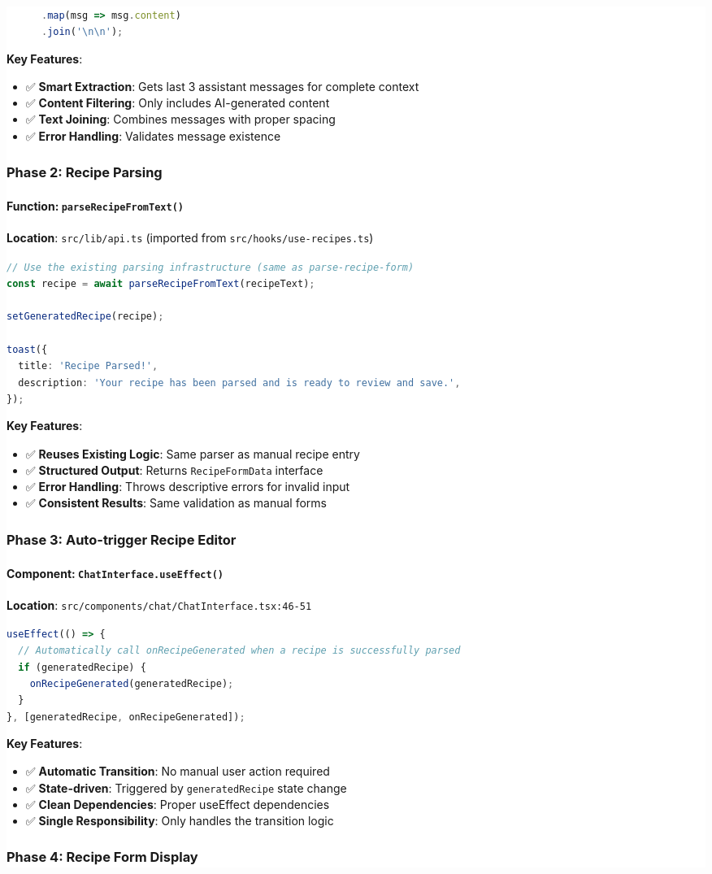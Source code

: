 ```typescript
      .map(msg => msg.content)
      .join('\n\n');
```

**Key Features**:
- ✅ **Smart Extraction**: Gets last 3 assistant messages for complete context
- ✅ **Content Filtering**: Only includes AI-generated content
- ✅ **Text Joining**: Combines messages with proper spacing
- ✅ **Error Handling**: Validates message existence

### **Phase 2: Recipe Parsing**

#### **Function**: `parseRecipeFromText()`
**Location**: `src/lib/api.ts` (imported from `src/hooks/use-recipes.ts`)

```typescript
// Use the existing parsing infrastructure (same as parse-recipe-form)
const recipe = await parseRecipeFromText(recipeText);

setGeneratedRecipe(recipe);

toast({
  title: 'Recipe Parsed!',
  description: 'Your recipe has been parsed and is ready to review and save.',
});
```

**Key Features**:
- ✅ **Reuses Existing Logic**: Same parser as manual recipe entry
- ✅ **Structured Output**: Returns `RecipeFormData` interface
- ✅ **Error Handling**: Throws descriptive errors for invalid input
- ✅ **Consistent Results**: Same validation as manual forms

### **Phase 3: Auto-trigger Recipe Editor**

#### **Component**: `ChatInterface.useEffect()`
**Location**: `src/components/chat/ChatInterface.tsx:46-51`

```typescript
useEffect(() => {
  // Automatically call onRecipeGenerated when a recipe is successfully parsed
  if (generatedRecipe) {
    onRecipeGenerated(generatedRecipe);
  }
}, [generatedRecipe, onRecipeGenerated]);
```

**Key Features**:
- ✅ **Automatic Transition**: No manual user action required
- ✅ **State-driven**: Triggered by `generatedRecipe` state change
- ✅ **Clean Dependencies**: Proper useEffect dependencies
- ✅ **Single Responsibility**: Only handles the transition logic

### **Phase 4: Recipe Form Display**
